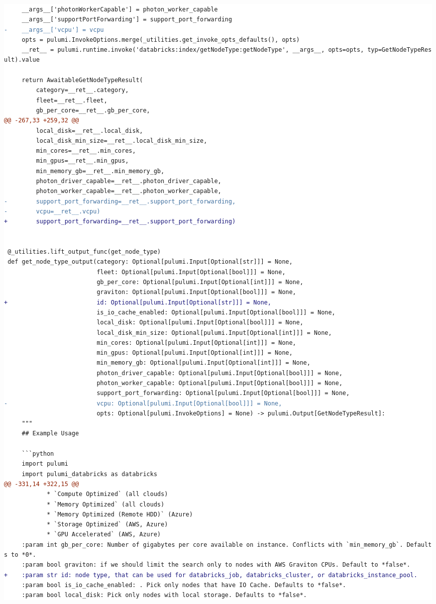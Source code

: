 ```diff
     __args__['photonWorkerCapable'] = photon_worker_capable
     __args__['supportPortForwarding'] = support_port_forwarding
-    __args__['vcpu'] = vcpu
     opts = pulumi.InvokeOptions.merge(_utilities.get_invoke_opts_defaults(), opts)
     __ret__ = pulumi.runtime.invoke('databricks:index/getNodeType:getNodeType', __args__, opts=opts, typ=GetNodeTypeResult).value
 
     return AwaitableGetNodeTypeResult(
         category=__ret__.category,
         fleet=__ret__.fleet,
         gb_per_core=__ret__.gb_per_core,
@@ -267,33 +259,32 @@
         local_disk=__ret__.local_disk,
         local_disk_min_size=__ret__.local_disk_min_size,
         min_cores=__ret__.min_cores,
         min_gpus=__ret__.min_gpus,
         min_memory_gb=__ret__.min_memory_gb,
         photon_driver_capable=__ret__.photon_driver_capable,
         photon_worker_capable=__ret__.photon_worker_capable,
-        support_port_forwarding=__ret__.support_port_forwarding,
-        vcpu=__ret__.vcpu)
+        support_port_forwarding=__ret__.support_port_forwarding)
 
 
 @_utilities.lift_output_func(get_node_type)
 def get_node_type_output(category: Optional[pulumi.Input[Optional[str]]] = None,
                          fleet: Optional[pulumi.Input[Optional[bool]]] = None,
                          gb_per_core: Optional[pulumi.Input[Optional[int]]] = None,
                          graviton: Optional[pulumi.Input[Optional[bool]]] = None,
+                         id: Optional[pulumi.Input[Optional[str]]] = None,
                          is_io_cache_enabled: Optional[pulumi.Input[Optional[bool]]] = None,
                          local_disk: Optional[pulumi.Input[Optional[bool]]] = None,
                          local_disk_min_size: Optional[pulumi.Input[Optional[int]]] = None,
                          min_cores: Optional[pulumi.Input[Optional[int]]] = None,
                          min_gpus: Optional[pulumi.Input[Optional[int]]] = None,
                          min_memory_gb: Optional[pulumi.Input[Optional[int]]] = None,
                          photon_driver_capable: Optional[pulumi.Input[Optional[bool]]] = None,
                          photon_worker_capable: Optional[pulumi.Input[Optional[bool]]] = None,
                          support_port_forwarding: Optional[pulumi.Input[Optional[bool]]] = None,
-                         vcpu: Optional[pulumi.Input[Optional[bool]]] = None,
                          opts: Optional[pulumi.InvokeOptions] = None) -> pulumi.Output[GetNodeTypeResult]:
     """
     ## Example Usage
 
     ```python
     import pulumi
     import pulumi_databricks as databricks
@@ -331,14 +322,15 @@
            * `Compute Optimized` (all clouds)
            * `Memory Optimized` (all clouds)
            * `Memory Optimized (Remote HDD)` (Azure)
            * `Storage Optimized` (AWS, Azure)
            * `GPU Accelerated` (AWS, Azure)
     :param int gb_per_core: Number of gigabytes per core available on instance. Conflicts with `min_memory_gb`. Defaults to *0*.
     :param bool graviton: if we should limit the search only to nodes with AWS Graviton CPUs. Default to *false*.
+    :param str id: node type, that can be used for databricks_job, databricks_cluster, or databricks_instance_pool.
     :param bool is_io_cache_enabled: . Pick only nodes that have IO Cache. Defaults to *false*.
     :param bool local_disk: Pick only nodes with local storage. Defaults to *false*.
```